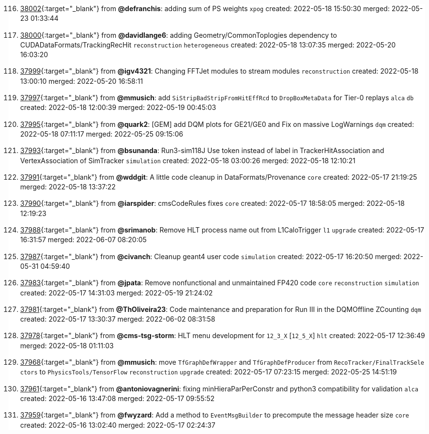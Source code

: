 116. [38002](http://github.com/cms-sw/cmssw/pull/38002){:target="_blank"}  from **@defranchis**: adding sum of PS weights `xpog` created: 2022-05-18 15:50:30 merged: 2022-05-23 01:33:44

117. [38000](http://github.com/cms-sw/cmssw/pull/38000){:target="_blank"}  from **@davidlange6**: adding Geometry/CommonToplogies dependency to CUDADataFormats/TrackingRecHit `reconstruction` `heterogeneous` created: 2022-05-18 13:07:35 merged: 2022-05-20 16:03:20

118. [37999](http://github.com/cms-sw/cmssw/pull/37999){:target="_blank"}  from **@igv4321**: Changing FFTJet modules to stream modules `reconstruction` created: 2022-05-18 13:00:10 merged: 2022-05-20 16:58:11

119. [37997](http://github.com/cms-sw/cmssw/pull/37997){:target="_blank"}  from **@mmusich**: add `SiStripBadStripFromHitEffRcd` to `DropBoxMetaData` for Tier-0 replays `alca` `db` created: 2022-05-18 12:00:39 merged: 2022-05-19 00:45:03

120. [37995](http://github.com/cms-sw/cmssw/pull/37995){:target="_blank"}  from **@quark2**: [GEM] add DQM plots for GE21/GE0 and Fix on massive LogWarnings `dqm` created: 2022-05-18 07:11:17 merged: 2022-05-25 09:15:06

121. [37993](http://github.com/cms-sw/cmssw/pull/37993){:target="_blank"}  from **@bsunanda**: Run3-sim118J Use token instead of label in TrackerHitAssociation and VertexAssociation of SimTracker `simulation` created: 2022-05-18 03:00:26 merged: 2022-05-18 12:10:21

122. [37991](http://github.com/cms-sw/cmssw/pull/37991){:target="_blank"}  from **@wddgit**: A little code cleanup in DataFormats/Provenance `core` created: 2022-05-17 21:19:25 merged: 2022-05-18 13:37:22

123. [37990](http://github.com/cms-sw/cmssw/pull/37990){:target="_blank"}  from **@iarspider**: cmsCodeRules fixes `core` created: 2022-05-17 18:58:05 merged: 2022-05-18 12:19:23

124. [37988](http://github.com/cms-sw/cmssw/pull/37988){:target="_blank"}  from **@srimanob**: Remove HLT process name out from L1CaloTrigger `l1` `upgrade` created: 2022-05-17 16:31:57 merged: 2022-06-07 08:20:05

125. [37987](http://github.com/cms-sw/cmssw/pull/37987){:target="_blank"}  from **@civanch**: Cleanup geant4 user code `simulation` created: 2022-05-17 16:20:50 merged: 2022-05-31 04:59:40

126. [37983](http://github.com/cms-sw/cmssw/pull/37983){:target="_blank"}  from **@jpata**: Remove nonfunctional and unmaintained FP420 code `core` `reconstruction` `simulation` created: 2022-05-17 14:31:03 merged: 2022-05-19 21:24:02

127. [37981](http://github.com/cms-sw/cmssw/pull/37981){:target="_blank"}  from **@ThOliveira23**: Code maintenance and preparation for Run III in the DQMOffline ZCounting  `dqm` created: 2022-05-17 13:30:37 merged: 2022-06-02 08:31:58

128. [37978](http://github.com/cms-sw/cmssw/pull/37978){:target="_blank"}  from **@cms-tsg-storm**: HLT menu development for `12_3_X` [`12_5_X`] `hlt` created: 2022-05-17 12:36:49 merged: 2022-05-18 01:11:03

129. [37968](http://github.com/cms-sw/cmssw/pull/37968){:target="_blank"}  from **@mmusich**: move `TfGraphDefWrapper` and  `TfGraphDefProducer` from `RecoTracker/FinalTrackSelectors` to `PhysicsTools/TensorFlow` `reconstruction` `upgrade` created: 2022-05-17 07:23:15 merged: 2022-05-25 14:51:19

130. [37961](http://github.com/cms-sw/cmssw/pull/37961){:target="_blank"}  from **@antoniovagnerini**: fixing minHieraParPerConstr and python3 compatibility for validation  `alca` created: 2022-05-16 13:47:08 merged: 2022-05-17 09:55:52

131. [37959](http://github.com/cms-sw/cmssw/pull/37959){:target="_blank"}  from **@fwyzard**: Add a method to `EventMsgBuilder` to precompute the message header size `core` created: 2022-05-16 13:02:40 merged: 2022-05-17 02:24:37
